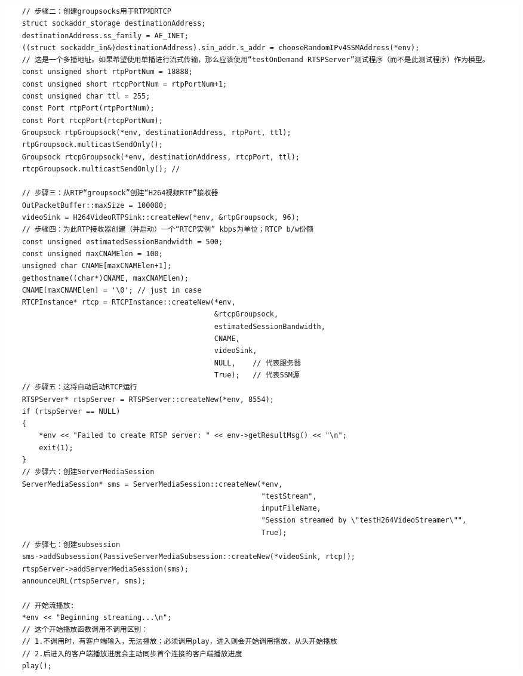         // 步骤二：创建groupsocks用于RTP和RTCP
        struct sockaddr_storage destinationAddress;
        destinationAddress.ss_family = AF_INET;
        ((struct sockaddr_in&)destinationAddress).sin_addr.s_addr = chooseRandomIPv4SSMAddress(*env);
        // 这是一个多播地址。如果希望使用单播进行流式传输，那么应该使用“testOnDemand RTSPServer”测试程序（而不是此测试程序）作为模型。
        const unsigned short rtpPortNum = 18888;
        const unsigned short rtcpPortNum = rtpPortNum+1;
        const unsigned char ttl = 255;
        const Port rtpPort(rtpPortNum);
        const Port rtcpPort(rtcpPortNum);
        Groupsock rtpGroupsock(*env, destinationAddress, rtpPort, ttl);
        rtpGroupsock.multicastSendOnly();
        Groupsock rtcpGroupsock(*env, destinationAddress, rtcpPort, ttl);
        rtcpGroupsock.multicastSendOnly(); //
    
        // 步骤三：从RTP“groupsock”创建“H264视频RTP”接收器
        OutPacketBuffer::maxSize = 100000;
        videoSink = H264VideoRTPSink::createNew(*env, &rtpGroupsock, 96);
        // 步骤四：为此RTP接收器创建（并启动）一个“RTCP实例” kbps为单位；RTCP b/w份额
        const unsigned estimatedSessionBandwidth = 500;
        const unsigned maxCNAMElen = 100;
        unsigned char CNAME[maxCNAMElen+1];
        gethostname((char*)CNAME, maxCNAMElen);
        CNAME[maxCNAMElen] = '\0'; // just in case
        RTCPInstance* rtcp = RTCPInstance::createNew(*env,
                                                     &rtcpGroupsock,
                                                     estimatedSessionBandwidth,
                                                     CNAME,
                                                     videoSink,
                                                     NULL,    // 代表服务器
                                                     True);   // 代表SSM源
        // 步骤五：这将自动启动RTCP运行
        RTSPServer* rtspServer = RTSPServer::createNew(*env, 8554);
        if (rtspServer == NULL)
        {
            *env << "Failed to create RTSP server: " << env->getResultMsg() << "\n";
            exit(1);
        }
        // 步骤六：创建ServerMediaSession
        ServerMediaSession* sms = ServerMediaSession::createNew(*env,
                                                                "testStream",
                                                                inputFileName,
                                                                "Session streamed by \"testH264VideoStreamer\"",
                                                                True);
        // 步骤七：创建subsession
        sms->addSubsession(PassiveServerMediaSubsession::createNew(*videoSink, rtcp));
        rtspServer->addServerMediaSession(sms);
        announceURL(rtspServer, sms);
    
        // 开始流播放:
        *env << "Beginning streaming...\n";
        // 这个开始播放函数调用不调用区别：
        // 1.不调用时，有客户端输入，无法播放；必须调用play，进入则会开始调用播放，从头开始播放
        // 2.后进入的客户端播放进度会主动同步首个连接的客户端播放进度
        play();
    